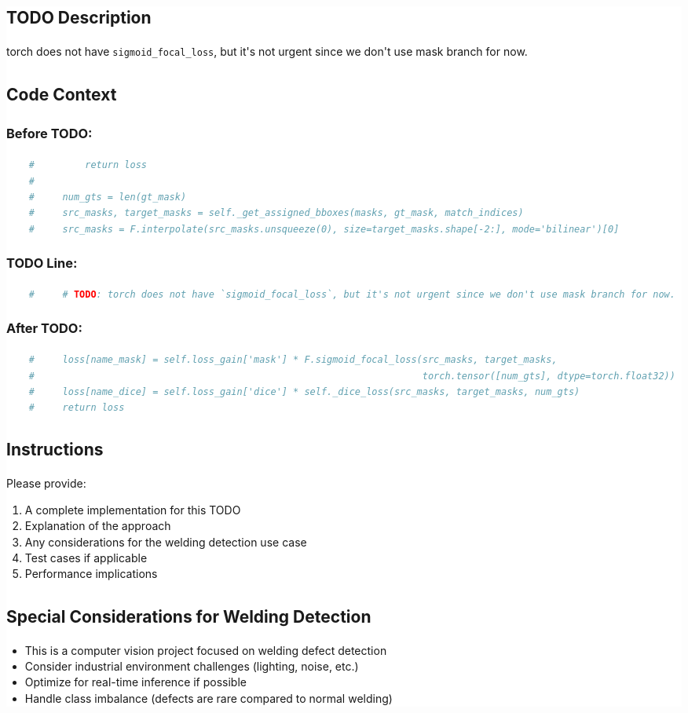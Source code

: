 ## TODO Description
torch does not have `sigmoid_focal_loss`, but it's not urgent since we don't use mask branch for now.

## Code Context
### Before TODO:
```python
    #         return loss
    #
    #     num_gts = len(gt_mask)
    #     src_masks, target_masks = self._get_assigned_bboxes(masks, gt_mask, match_indices)
    #     src_masks = F.interpolate(src_masks.unsqueeze(0), size=target_masks.shape[-2:], mode='bilinear')[0]

```

### TODO Line:
```python
    #     # TODO: torch does not have `sigmoid_focal_loss`, but it's not urgent since we don't use mask branch for now.

```

### After TODO:
```python
    #     loss[name_mask] = self.loss_gain['mask'] * F.sigmoid_focal_loss(src_masks, target_masks,
    #                                                                     torch.tensor([num_gts], dtype=torch.float32))
    #     loss[name_dice] = self.loss_gain['dice'] * self._dice_loss(src_masks, target_masks, num_gts)
    #     return loss


```

## Instructions
Please provide:
1. A complete implementation for this TODO
2. Explanation of the approach
3. Any considerations for the welding detection use case
4. Test cases if applicable
5. Performance implications

## Special Considerations for Welding Detection
- This is a computer vision project focused on welding defect detection
- Consider industrial environment challenges (lighting, noise, etc.)
- Optimize for real-time inference if possible
- Handle class imbalance (defects are rare compared to normal welding)
